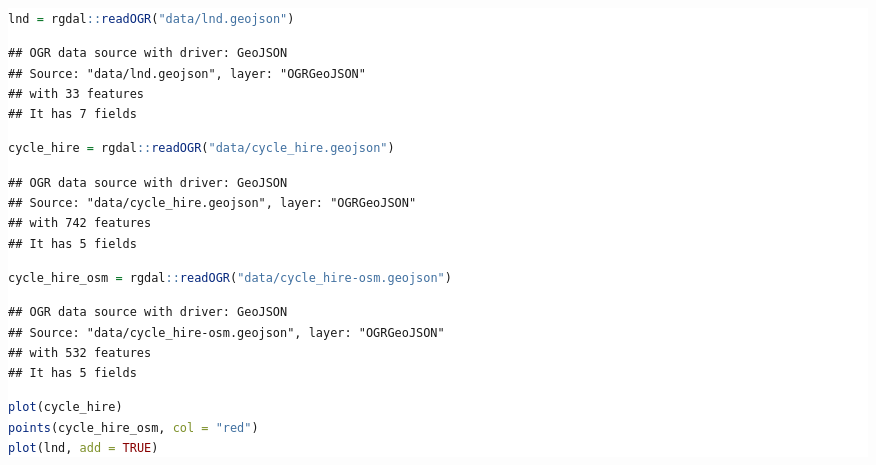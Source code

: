 ``` r
lnd = rgdal::readOGR("data/lnd.geojson")
```

    ## OGR data source with driver: GeoJSON 
    ## Source: "data/lnd.geojson", layer: "OGRGeoJSON"
    ## with 33 features
    ## It has 7 fields

``` r
cycle_hire = rgdal::readOGR("data/cycle_hire.geojson")
```

    ## OGR data source with driver: GeoJSON 
    ## Source: "data/cycle_hire.geojson", layer: "OGRGeoJSON"
    ## with 742 features
    ## It has 5 fields

``` r
cycle_hire_osm = rgdal::readOGR("data/cycle_hire-osm.geojson")
```

    ## OGR data source with driver: GeoJSON 
    ## Source: "data/cycle_hire-osm.geojson", layer: "OGRGeoJSON"
    ## with 532 features
    ## It has 5 fields

``` r
plot(cycle_hire)
points(cycle_hire_osm, col = "red")
plot(lnd, add = TRUE)
```
